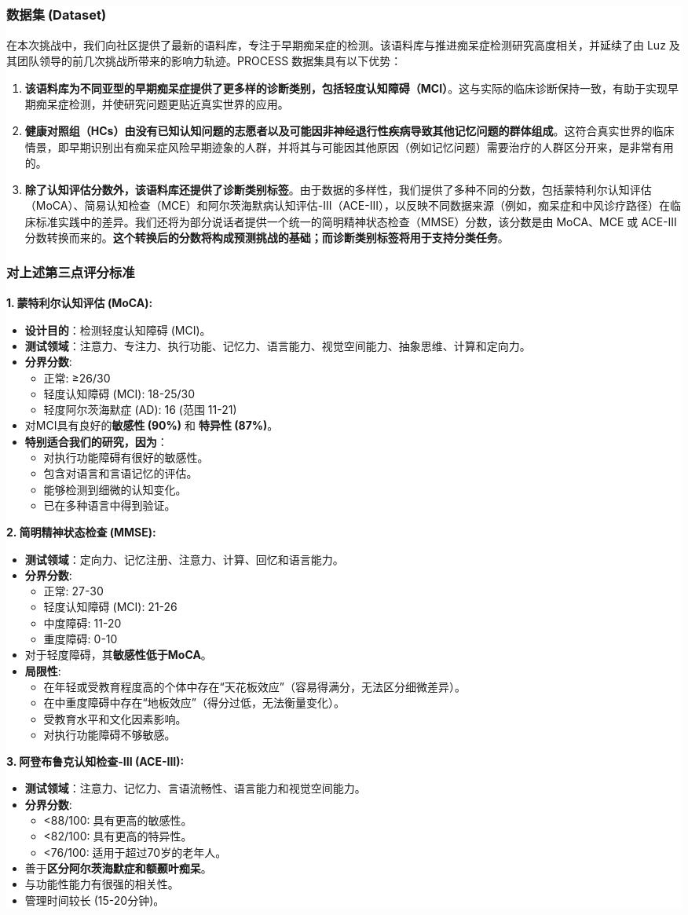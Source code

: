 ### 数据集 (Dataset)

在本次挑战中，我们向社区提供了最新的语料库，专注于早期痴呆症的检测。该语料库与推进痴呆症检测研究高度相关，并延续了由 Luz 及其团队领导的前几次挑战所带来的影响力轨迹。PROCESS 数据集具有以下优势：

1.  **该语料库为不同亚型的早期痴呆症提供了更多样的诊断类别，包括轻度认知障碍（MCI）**。这与实际的临床诊断保持一致，有助于实现早期痴呆症检测，并使研究问题更贴近真实世界的应用。

2.  **健康对照组（HCs）由没有已知认知问题的志愿者以及可能因非神经退行性疾病导致其他记忆问题的群体组成**。这符合真实世界的临床情景，即早期识别出有痴呆症风险早期迹象的人群，并将其与可能因其他原因（例如记忆问题）需要治疗的人群区分开来，是非常有用的。

3.  **除了认知评估分数外，该语料库还提供了诊断类别标签**。由于数据的多样性，我们提供了多种不同的分数，包括蒙特利尔认知评估（MoCA）、简易认知检查（MCE）和阿尔茨海默病认知评估-III（ACE-III），以反映不同数据来源（例如，痴呆症和中风诊疗路径）在临床标准实践中的差异。我们还将为部分说话者提供一个统一的简明精神状态检查（MMSE）分数，该分数是由 MoCA、MCE 或 ACE-III 分数转换而来的。**这个转换后的分数将构成预测挑战的基础；而诊断类别标签将用于支持分类任务**。

### 对上述第三点评分标准
**1. 蒙特利尔认知评估 (MoCA):**
*   **设计目的**：检测轻度认知障碍 (MCI)。
*   **测试领域**：注意力、专注力、执行功能、记忆力、语言能力、视觉空间能力、抽象思维、计算和定向力。
*   **分界分数**:
    *   正常: ≥26/30
    *   轻度认知障碍 (MCI): 18-25/30
    *   轻度阿尔茨海默症 (AD): 16 (范围 11-21)
*   对MCI具有良好的**敏感性 (90%)** 和 **特异性 (87%)**。
*   **特别适合我们的研究，因为**：
    *   对执行功能障碍有很好的敏感性。
    *   包含对语言和言语记忆的评估。
    *   能够检测到细微的认知变化。
    *   已在多种语言中得到验证。

**2. 简明精神状态检查 (MMSE):**
*   **测试领域**：定向力、记忆注册、注意力、计算、回忆和语言能力。
*   **分界分数**:
    *   正常: 27-30
    *   轻度认知障碍 (MCI): 21-26
    *   中度障碍: 11-20
    *   重度障碍: 0-10
*   对于轻度障碍，其**敏感性低于MoCA**。
*   **局限性**:
    *   在年轻或受教育程度高的个体中存在“天花板效应”（容易得满分，无法区分细微差异）。
    *   在中重度障碍中存在“地板效应”（得分过低，无法衡量变化）。
    *   受教育水平和文化因素影响。
    *   对执行功能障碍不够敏感。

**3. 阿登布鲁克认知检查-III (ACE-III):**
*   **测试领域**：注意力、记忆力、言语流畅性、语言能力和视觉空间能力。
*   **分界分数**:
    *   <88/100: 具有更高的敏感性。
    *   <82/100: 具有更高的特异性。
    *   <76/100: 适用于超过70岁的老年人。
*   善于**区分阿尔茨海默症和额颞叶痴呆**。
*   与功能性能力有很强的相关性。
*   管理时间较长 (15-20分钟)。
